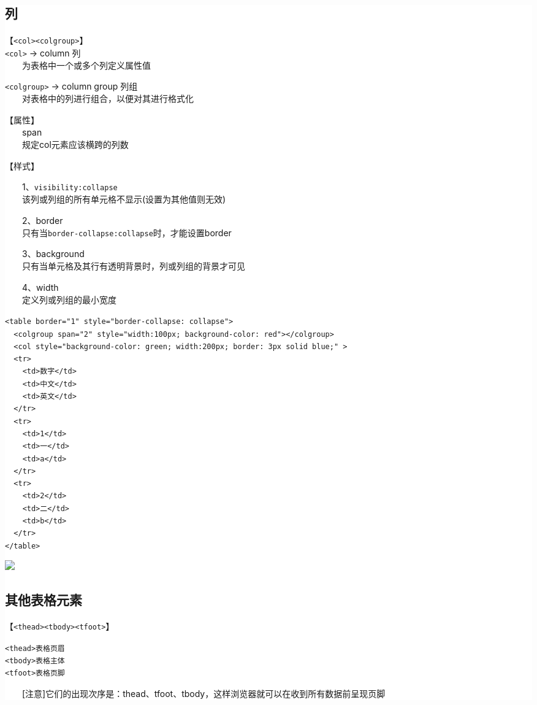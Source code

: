 ## 列 
【`<col><colgroup>`】  
`<col>` -> column 列  
　　为表格中一个或多个列定义属性值

`<colgroup>` -> column group 列组  
　　对表格中的列进行组合，以便对其进行格式化

【属性】  
　　span  
　　规定col元素应该横跨的列数


【样式】  

　　1、`visibility:collapse`  
　　该列或列组的所有单元格不显示(设置为其他值则无效)

　　2、border  
　　只有当`border-collapse:collapse`时，才能设置border

　　3、background  
　　只有当单元格及其行有透明背景时，列或列组的背景才可见

　　4、width  
　　定义列或列组的最小宽度
  
```
<table border="1" style="border-collapse: collapse">
  <colgroup span="2" style="width:100px; background-color: red"></colgroup>
  <col style="background-color: green; width:200px; border: 3px solid blue;" >
  <tr>
    <td>数字</td>
    <td>中文</td>
    <td>英文</td>
  </tr>
  <tr>
    <td>1</td>
    <td>一</td>
    <td>a</td>
  </tr>
  <tr>
    <td>2</td>
    <td>二</td>
    <td>b</td>
  </tr>
</table>
```
![](https://i.loli.net/2019/05/24/5ce7ede9ceb5964603.png)

## 其他表格元素
【`<thead><tbody><tfoot>`】

```
<thead>表格页眉
<tbody>表格主体
<tfoot>表格页脚
```
　　[注意]它们的出现次序是：thead、tfoot、tbody，这样浏览器就可以在收到所有数据前呈现页脚 
